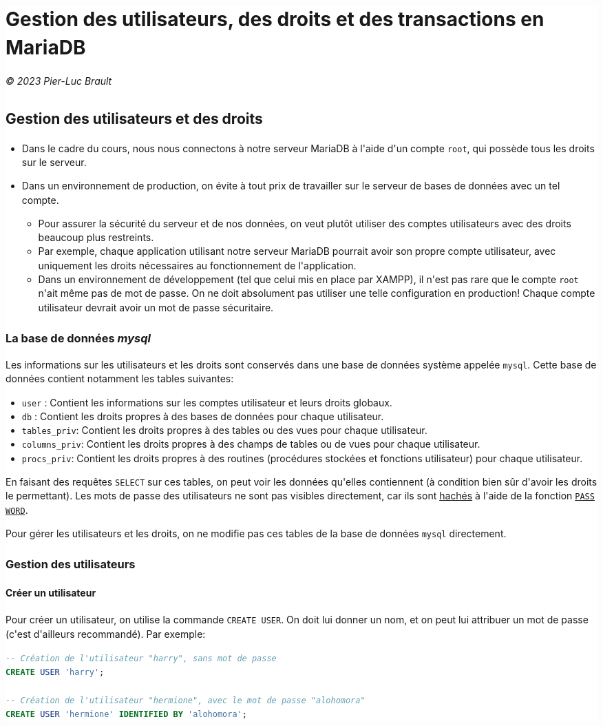 # Gestion des utilisateurs, des droits et des transactions en MariaDB

*&copy; 2023 Pier-Luc Brault*

## Gestion des utilisateurs et des droits

* Dans le cadre du cours, nous nous connectons à notre serveur MariaDB à l'aide d'un compte `root`, qui possède tous les droits sur le serveur.
* Dans un environnement de production, on évite à tout prix de travailler sur le serveur de bases de données avec un tel compte.

  * Pour assurer la sécurité du serveur et de nos données, on veut plutôt utiliser des comptes utilisateurs avec des droits beaucoup plus restreints.
  * Par exemple, chaque application utilisant notre serveur MariaDB pourrait avoir son propre compte utilisateur, avec uniquement les droits nécessaires au fonctionnement de l'application.
  * Dans un environnement de développement (tel que celui mis en place par XAMPP), il n'est pas rare que le compte `root` n'ait même pas de mot de passe. On ne doit absolument pas utiliser une telle configuration en production! Chaque compte utilisateur devrait avoir un mot de passe sécuritaire.

### La base de données *mysql*

Les informations sur les utilisateurs et les droits sont conservés dans une base de données système appelée `mysql`. Cette base de données contient notamment les tables suivantes:

* `user` : Contient les informations sur les comptes utilisateur et leurs droits globaux.
* `db` : Contient les droits propres à des bases de données pour chaque utilisateur.
* `tables_priv`: Contient les droits propres à des tables ou des vues pour chaque utilisateur.
* `columns_priv`: Contient les droits propres à des champs de tables ou de vues pour chaque utilisateur.
* `procs_priv`: Contient les droits propres à des routines (procédures stockées et fonctions utilisateur) pour chaque utilisateur.

En faisant des requêtes `SELECT` sur ces tables, on peut voir les données qu'elles contiennent (à condition bien sûr d'avoir les droits le permettant). Les mots de passe des utilisateurs ne sont pas visibles directement, car ils sont [hachés](https://fr.wikipedia.org/wiki/Fonction_de_hachage_cryptographique) à l'aide de la fonction [`PASSWORD`](https://mariadb.com/kb/en/password/).

Pour gérer les utilisateurs et les droits, on ne modifie pas ces tables de la base de données `mysql` directement.

### Gestion des utilisateurs

#### Créer un utilisateur

Pour créer un utilisateur, on utilise la commande `CREATE USER`. On doit lui donner un nom, et on peut lui attribuer un mot de passe (c'est d'ailleurs recommandé). Par exemple:

```sql
-- Création de l'utilisateur "harry", sans mot de passe
CREATE USER 'harry';

-- Création de l'utilisateur "hermione", avec le mot de passe "alohomora"
CREATE USER 'hermione' IDENTIFIED BY 'alohomora';
```
